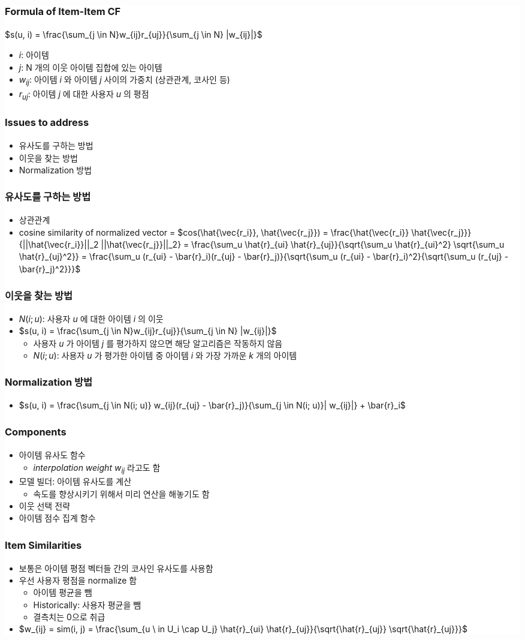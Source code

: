### Formula of Item-Item CF

$s(u, i) = \frac{\sum_{j \in N}w_{ij}r_{uj}}{\sum_{j \in N} |w_{ij}|}$

* $i$: 아이템
* $j$: N 개의 이웃 아이템 집합에 있는 아이템
* $w_{ij}$: 아이템 $i$ 와 아이템 $j$ 사이의 가중치 (상관관계, 코사인 등)
* $r_{uj}$: 아이템 $j$ 에 대한 사용자 $u$ 의 평점

### Issues to address

* 유사도를 구하는 방법
* 이웃을 찾는 방법
* Normalization 방법

### 유사도를 구하는 방법

* 상관관계
* cosine similarity of normalized vector = $cos(\hat{\vec{r_i}}, \hat{\vec{r_j}}) = \frac{\hat{\vec{r_i}} \hat{\vec{r_j}}}{||\hat{\vec{r_i}}||_2 ||\hat{\vec{r_j}}||_2} = \frac{\sum_u \hat{r}_{ui} \hat{r}_{uj}}{\sqrt{\sum_u \hat{r}_{ui}^2} \sqrt{\sum_u \hat{r}_{uj}^2}} = \frac{\sum_u (r_{ui} - \bar{r}_i)(r_{uj} - \bar{r}_j)}{\sqrt{\sum_u (r_{ui} - \bar{r}_i)^2}{\sqrt{\sum_u (r_{uj} - \bar{r}_j)^2}}}$

### 이웃을 찾는 방법

* $N(i; u)$: 사용자 $u$ 에 대한 아이템 $i$ 의 이웃
* $s(u, i) = \frac{\sum_{j \in N}w_{ij}r_{uj}}{\sum_{j \in N} |w_{ij}|}$
  * 사용자 $u$ 가 아이템 $j$ 를 평가하지 않으면 해당 알고리즘은 작동하지 않음
  * $N(i; u)$: 사용자 $u$ 가 평가한 아이템 중 아이템 $i$ 와 가장 가까운 $k$ 개의 아이템

### Normalization 방법

* $s(u, i) = \frac{\sum_{j \in N(i; u)} w_{ij}(r_{uj} - \bar{r}_j)}{\sum_{j \in N(i; u)}| w_{ij}|} + \bar{r}_i$

### Components

* 아이템 유사도 함수
  * *interpolation weight* $w_{ij}$ 라고도 함
* 모델 빌더: 아이템 유사도를 계산
  * 속도를 향상시키기 위해서 미리 연산을 해놓기도 함
* 이웃 선택 전략
* 아이템 점수 집계 함수

### Item Similarities

* 보통은 아이템 평점 벡터들 간의 코사인 유사도를 사용함
* 우선 사용자 평점을 normalize 함
  * 아이템 평균을 뺌
  * Historically: 사용자 평균을 뺌
  * 결측치는 0으로 취급
* $w_{ij} = sim(i, j) = \frac{\sum_{u \ in U_i \cap U_j} \hat{r}_{ui} \hat{r}_{uj}}{\sqrt{\hat{r}_{uj}} \sqrt{\hat{r}_{uj}}}$
